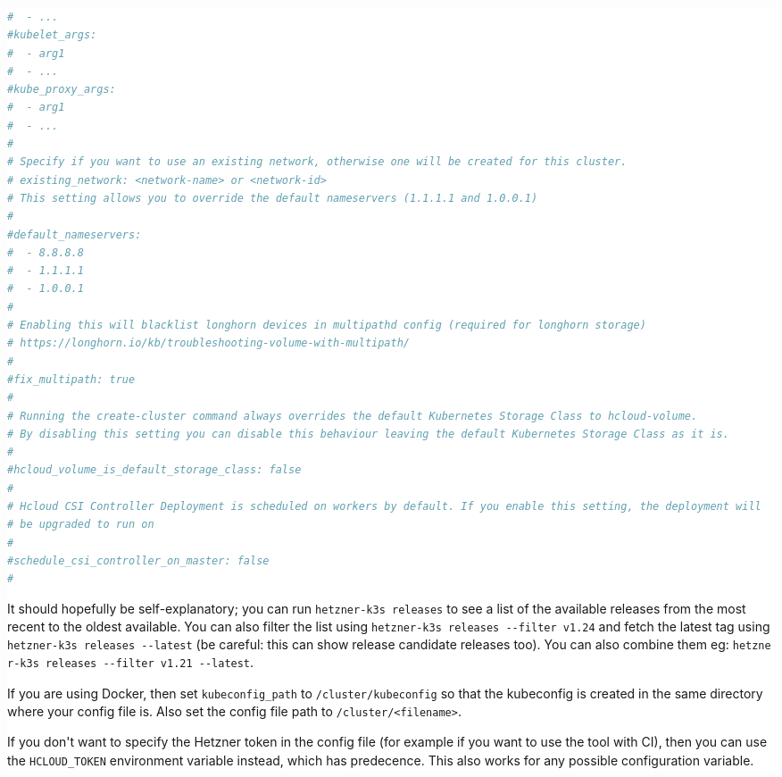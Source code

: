 ```yaml
#  - ...
#kubelet_args:
#  - arg1
#  - ...
#kube_proxy_args:
#  - arg1
#  - ...
#
# Specify if you want to use an existing network, otherwise one will be created for this cluster.
# existing_network: <network-name> or <network-id>
# This setting allows you to override the default nameservers (1.1.1.1 and 1.0.0.1)
# 
#default_nameservers:
#  - 8.8.8.8
#  - 1.1.1.1
#  - 1.0.0.1
#
# Enabling this will blacklist longhorn devices in multipathd config (required for longhorn storage)
# https://longhorn.io/kb/troubleshooting-volume-with-multipath/
#
#fix_multipath: true
#
# Running the create-cluster command always overrides the default Kubernetes Storage Class to hcloud-volume.
# By disabling this setting you can disable this behaviour leaving the default Kubernetes Storage Class as it is.
#
#hcloud_volume_is_default_storage_class: false
#
# Hcloud CSI Controller Deployment is scheduled on workers by default. If you enable this setting, the deployment will
# be upgraded to run on 
#
#schedule_csi_controller_on_master: false
#
```

It should hopefully be self-explanatory; you can run `hetzner-k3s releases` to see a list of the available releases from
the most recent to the oldest available. You can also filter the list using `hetzner-k3s releases --filter v1.24` and
fetch the latest tag using `hetzner-k3s releases --latest` (be careful: this can show release candidate releases too).
You can also combine them eg: `hetzner-k3s releases --filter v1.21 --latest`.

If you are using Docker, then set `kubeconfig_path` to `/cluster/kubeconfig` so that the kubeconfig is created in the
same directory where your config file is. Also set the config file path to `/cluster/<filename>`.

If you don't want to specify the Hetzner token in the config file (for example if you want to use the tool with CI),
then you can use the `HCLOUD_TOKEN` environment variable instead, which has predecence. This also works for any possible
configuration variable.
